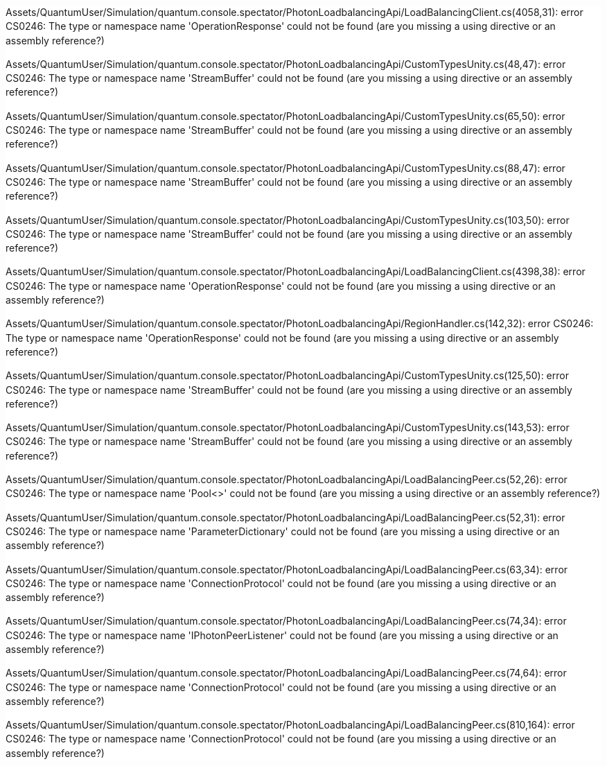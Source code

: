 Assets/QuantumUser/Simulation/quantum.console.spectator/PhotonLoadbalancingApi/LoadBalancingClient.cs(4058,31): error CS0246: The type or namespace name 'OperationResponse' could not be found (are you missing a using directive or an assembly reference?)

Assets/QuantumUser/Simulation/quantum.console.spectator/PhotonLoadbalancingApi/CustomTypesUnity.cs(48,47): error CS0246: The type or namespace name 'StreamBuffer' could not be found (are you missing a using directive or an assembly reference?)

Assets/QuantumUser/Simulation/quantum.console.spectator/PhotonLoadbalancingApi/CustomTypesUnity.cs(65,50): error CS0246: The type or namespace name 'StreamBuffer' could not be found (are you missing a using directive or an assembly reference?)

Assets/QuantumUser/Simulation/quantum.console.spectator/PhotonLoadbalancingApi/CustomTypesUnity.cs(88,47): error CS0246: The type or namespace name 'StreamBuffer' could not be found (are you missing a using directive or an assembly reference?)

Assets/QuantumUser/Simulation/quantum.console.spectator/PhotonLoadbalancingApi/CustomTypesUnity.cs(103,50): error CS0246: The type or namespace name 'StreamBuffer' could not be found (are you missing a using directive or an assembly reference?)

Assets/QuantumUser/Simulation/quantum.console.spectator/PhotonLoadbalancingApi/LoadBalancingClient.cs(4398,38): error CS0246: The type or namespace name 'OperationResponse' could not be found (are you missing a using directive or an assembly reference?)

Assets/QuantumUser/Simulation/quantum.console.spectator/PhotonLoadbalancingApi/RegionHandler.cs(142,32): error CS0246: The type or namespace name 'OperationResponse' could not be found (are you missing a using directive or an assembly reference?)

Assets/QuantumUser/Simulation/quantum.console.spectator/PhotonLoadbalancingApi/CustomTypesUnity.cs(125,50): error CS0246: The type or namespace name 'StreamBuffer' could not be found (are you missing a using directive or an assembly reference?)

Assets/QuantumUser/Simulation/quantum.console.spectator/PhotonLoadbalancingApi/CustomTypesUnity.cs(143,53): error CS0246: The type or namespace name 'StreamBuffer' could not be found (are you missing a using directive or an assembly reference?)

Assets/QuantumUser/Simulation/quantum.console.spectator/PhotonLoadbalancingApi/LoadBalancingPeer.cs(52,26): error CS0246: The type or namespace name 'Pool<>' could not be found (are you missing a using directive or an assembly reference?)

Assets/QuantumUser/Simulation/quantum.console.spectator/PhotonLoadbalancingApi/LoadBalancingPeer.cs(52,31): error CS0246: The type or namespace name 'ParameterDictionary' could not be found (are you missing a using directive or an assembly reference?)

Assets/QuantumUser/Simulation/quantum.console.spectator/PhotonLoadbalancingApi/LoadBalancingPeer.cs(63,34): error CS0246: The type or namespace name 'ConnectionProtocol' could not be found (are you missing a using directive or an assembly reference?)

Assets/QuantumUser/Simulation/quantum.console.spectator/PhotonLoadbalancingApi/LoadBalancingPeer.cs(74,34): error CS0246: The type or namespace name 'IPhotonPeerListener' could not be found (are you missing a using directive or an assembly reference?)

Assets/QuantumUser/Simulation/quantum.console.spectator/PhotonLoadbalancingApi/LoadBalancingPeer.cs(74,64): error CS0246: The type or namespace name 'ConnectionProtocol' could not be found (are you missing a using directive or an assembly reference?)

Assets/QuantumUser/Simulation/quantum.console.spectator/PhotonLoadbalancingApi/LoadBalancingPeer.cs(810,164): error CS0246: The type or namespace name 'ConnectionProtocol' could not be found (are you missing a using directive or an assembly reference?)
